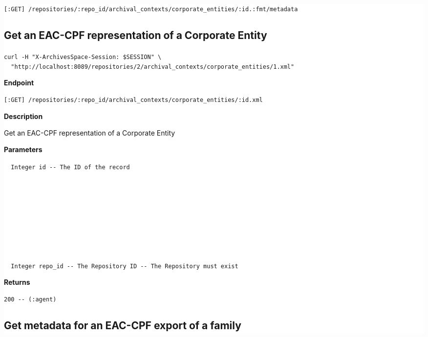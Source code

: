 ```[:GET] /repositories/:repo_id/archival_contexts/corporate_entities/:id.:fmt/metadata ```


## Get an EAC-CPF representation of a Corporate Entity



  
    
  
  
    
  

  
    
  
  
    
  
  
```shell
curl -H "X-ArchivesSpace-Session: $SESSION" \
  "http://localhost:8089/repositories/2/archival_contexts/corporate_entities/1.xml"

```


__Endpoint__

```[:GET] /repositories/:repo_id/archival_contexts/corporate_entities/:id.xml ```

__Description__

Get an EAC-CPF representation of a Corporate Entity


__Parameters__


  
    
  
  
  
	  Integer id -- The ID of the record
  
  
    
  
  
    
    
  
  
	  Integer repo_id -- The Repository ID -- The Repository must exist
  

__Returns__

  	200 -- (:agent)




## Get metadata for an EAC-CPF export of a family
```